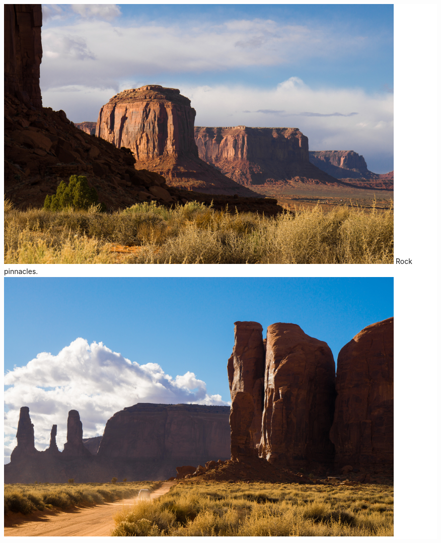 <img src="/images/photography/full/DSC01301.jpg" alt="San Juan." style="height:90%;width:90%;"/>
</div>
Rock pinnacles.

<div class="img-parent">
<img src="/images/photography/full/DSC01306.jpg" alt="San Felipe del Morro Fortress, a 16th-century citadel." style="height:90%;width:90%;"/>